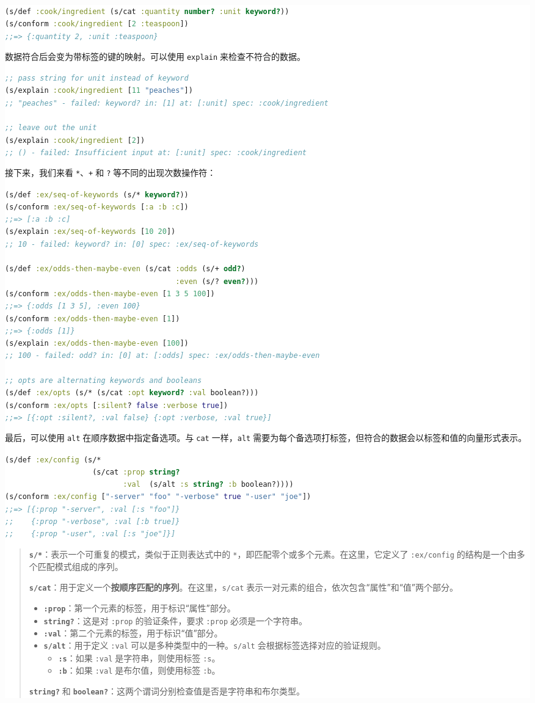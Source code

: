 ```clojure
(s/def :cook/ingredient (s/cat :quantity number? :unit keyword?))
(s/conform :cook/ingredient [2 :teaspoon])
;;=> {:quantity 2, :unit :teaspoon}
```

数据符合后会变为带标签的键的映射。可以使用 `explain` 来检查不符合的数据。

```clojure
;; pass string for unit instead of keyword
(s/explain :cook/ingredient [11 "peaches"])
;; "peaches" - failed: keyword? in: [1] at: [:unit] spec: :cook/ingredient

;; leave out the unit
(s/explain :cook/ingredient [2])
;; () - failed: Insufficient input at: [:unit] spec: :cook/ingredient
```

接下来，我们来看 `*`、`+` 和 `?` 等不同的出现次数操作符：

```clojure
(s/def :ex/seq-of-keywords (s/* keyword?))
(s/conform :ex/seq-of-keywords [:a :b :c])
;;=> [:a :b :c]
(s/explain :ex/seq-of-keywords [10 20])
;; 10 - failed: keyword? in: [0] spec: :ex/seq-of-keywords

(s/def :ex/odds-then-maybe-even (s/cat :odds (s/+ odd?)
                                       :even (s/? even?)))
(s/conform :ex/odds-then-maybe-even [1 3 5 100])
;;=> {:odds [1 3 5], :even 100}
(s/conform :ex/odds-then-maybe-even [1])
;;=> {:odds [1]}
(s/explain :ex/odds-then-maybe-even [100])
;; 100 - failed: odd? in: [0] at: [:odds] spec: :ex/odds-then-maybe-even

;; opts are alternating keywords and booleans
(s/def :ex/opts (s/* (s/cat :opt keyword? :val boolean?)))
(s/conform :ex/opts [:silent? false :verbose true])
;;=> [{:opt :silent?, :val false} {:opt :verbose, :val true}]
```

最后，可以使用 `alt` 在顺序数据中指定备选项。与 `cat` 一样，`alt` 需要为每个备选项打标签，但符合的数据会以标签和值的向量形式表示。

```clojure
(s/def :ex/config (s/*
                    (s/cat :prop string?
                           :val  (s/alt :s string? :b boolean?))))
(s/conform :ex/config ["-server" "foo" "-verbose" true "-user" "joe"])
;;=> [{:prop "-server", :val [:s "foo"]}
;;    {:prop "-verbose", :val [:b true]}
;;    {:prop "-user", :val [:s "joe"]}]
```

> **`s/*`**：表示一个可重复的模式，类似于正则表达式中的 `*`，即匹配零个或多个元素。在这里，它定义了 `:ex/config` 的结构是一个由多个匹配模式组成的序列。
>
> **`s/cat`**：用于定义一个**按顺序匹配的序列**。在这里，`s/cat` 表示一对元素的组合，依次包含“属性”和“值”两个部分。
>
> - **`:prop`**：第一个元素的标签，用于标识“属性”部分。
> - **`string?`**：这是对 `:prop` 的验证条件，要求 `:prop` 必须是一个字符串。
> - **`:val`**：第二个元素的标签，用于标识“值”部分。
> - **`s/alt`**：用于定义 `:val` 可以是多种类型中的一种。`s/alt` 会根据标签选择对应的验证规则。
>   - **`:s`**：如果 `:val` 是字符串，则使用标签 `:s`。
>   - **`:b`**：如果 `:val` 是布尔值，则使用标签 `:b`。
>
> **`string?`** 和 **`boolean?`**：这两个谓词分别检查值是否是字符串和布尔类型。
